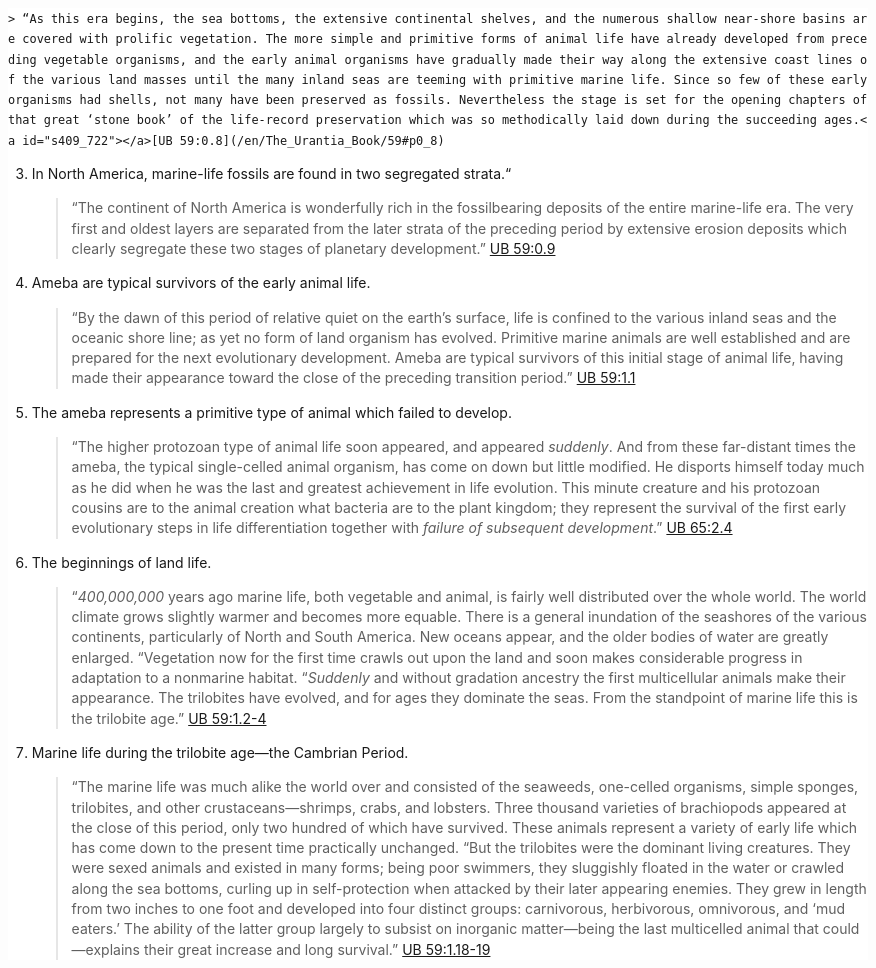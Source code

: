 	> “As this era begins, the sea bottoms, the extensive continental shelves, and the numerous shallow near-shore basins are covered with prolific vegetation. The more simple and primitive forms of animal life have already developed from preceding vegetable organisms, and the early animal organisms have gradually made their way along the extensive coast lines of the various land masses until the many inland seas are teeming with primitive marine life. Since so few of these early organisms had shells, not many have been preserved as fossils. Nevertheless the stage is set for the opening chapters of that great ‘stone book’ of the life-record preservation which was so methodically laid down during the succeeding ages.<a id="s409_722"></a>[UB 59:0.8](/en/The_Urantia_Book/59#p0_8)

3. In North America, marine-life fossils are found in two segregated strata.“

	> “The continent of North America is wonderfully rich in the fossilbearing deposits of the entire marine-life era. The very first and oldest layers are separated from the later strata of the preceding period by extensive erosion deposits which clearly segregate these two stages of planetary development.” <a id="s413_307"></a>[UB 59:0.9](/en/The_Urantia_Book/59#p0_9)

4. Ameba are typical survivors of the early animal life.

	> “By the dawn of this period of relative quiet on the earth’s surface, life is confined to the various inland seas and the oceanic shore line; as yet no form of land organism has evolved. Primitive marine animals are well established and are prepared for the next evolutionary development. Ameba are typical survivors of this initial stage of animal life, having made their appearance toward the close of the preceding transition period.” <a id="s417_441"></a>[UB 59:1.1](/en/The_Urantia_Book/59#p1_1)

5. The ameba represents a primitive type of animal which failed to develop.

	> “The higher protozoan type of animal life soon appeared, and appeared _suddenly_. And from these far-distant times the ameba, the typical single-celled animal organism, has come on down but little modified. He disports himself today much as he did when he was the last and greatest achievement in life evolution. This minute creature and his protozoan cousins are to the animal creation what bacteria are to the plant kingdom; they represent the survival of the first early evolutionary steps in life differentiation together with _failure of subsequent development_.” <a id="s421_572"></a>[UB 65:2.4](/en/The_Urantia_Book/65#p2_4)

6. The beginnings of land life.

	> “_400,000,000_ years ago marine life, both vegetable and animal, is fairly well distributed over the whole world. The world climate grows slightly warmer and becomes more equable. There is a general inundation of the seashores of the various continents, particularly of North and South America. New oceans appear, and the older bodies of water are greatly enlarged.
	> “Vegetation now for the first time crawls out upon the land and soon makes considerable progress in adaptation to a nonmarine habitat.
	> “_Suddenly_ and without gradation ancestry the first multicellular animals make their appearance. The trilobites have evolved, and for ages they dominate the seas. From the standpoint of marine life this is the trilobite age.” <a id="s427_230"></a>[UB 59:1.2-4](/en/The_Urantia_Book/59#p1_2)

7. Marine life during the trilobite age—the Cambrian Period.

	> “The marine life was much alike the world over and consisted of the seaweeds, one-celled organisms, simple sponges, trilobites, and other crustaceans—shrimps, crabs, and lobsters. Three thousand varieties of brachiopods appeared at the close of this period, only two hundred of which have survived. These animals represent a variety of early life which has come down to the present time practically unchanged.
	> “But the trilobites were the dominant living creatures. They were sexed animals and existed in many forms; being poor swimmers, they sluggishly floated in the water or crawled along the sea bottoms, curling up in self-protection when attacked by their later appearing enemies. They grew in length from two inches to one foot and developed into four distinct groups: carnivorous, herbivorous, omnivorous, and ‘mud eaters.’ The ability of the latter group largely to subsist on inorganic matter—being the last multicelled animal that could—explains their great increase and long survival.” <a id="s432_591"></a>[UB 59:1.18-19](/en/The_Urantia_Book/59#p1_18)
